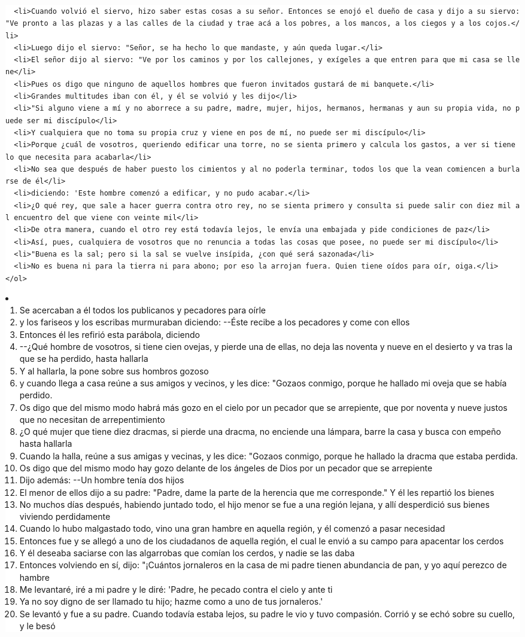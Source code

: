       <li>Cuando volvió el siervo, hizo saber estas cosas a su señor. Entonces se enojó el dueño de casa y dijo a su siervo: "Ve pronto a las plazas y a las calles de la ciudad y trae acá a los pobres, a los mancos, a los ciegos y a los cojos.</li>
      <li>Luego dijo el siervo: "Señor, se ha hecho lo que mandaste, y aún queda lugar.</li>
      <li>El señor dijo al siervo: "Ve por los caminos y por los callejones, y exígeles a que entren para que mi casa se llene</li>
      <li>Pues os digo que ninguno de aquellos hombres que fueron invitados gustará de mi banquete.</li>
      <li>Grandes multitudes iban con él, y él se volvió y les dijo</li>
      <li>"Si alguno viene a mí y no aborrece a su padre, madre, mujer, hijos, hermanos, hermanas y aun su propia vida, no puede ser mi discípulo</li>
      <li>Y cualquiera que no toma su propia cruz y viene en pos de mí, no puede ser mi discípulo</li>
      <li>Porque ¿cuál de vosotros, queriendo edificar una torre, no se sienta primero y calcula los gastos, a ver si tiene lo que necesita para acabarla</li>
      <li>No sea que después de haber puesto los cimientos y al no poderla terminar, todos los que la vean comiencen a burlarse de él</li>
      <li>diciendo: 'Este hombre comenzó a edificar, y no pudo acabar.</li>
      <li>¿O qué rey, que sale a hacer guerra contra otro rey, no se sienta primero y consulta si puede salir con diez mil al encuentro del que viene con veinte mil</li>
      <li>De otra manera, cuando el otro rey está todavía lejos, le envía una embajada y pide condiciones de paz</li>
      <li>Así, pues, cualquiera de vosotros que no renuncia a todas las cosas que posee, no puede ser mi discípulo</li>
      <li>"Buena es la sal; pero si la sal se vuelve insípida, ¿con qué será sazonada</li>
      <li>No es buena ni para la tierra ni para abono; por eso la arrojan fuera. Quien tiene oídos para oír, oiga.</li>
    </ol>
  </li>
  <li>
    <ol>
      <li>Se acercaban a él todos los publicanos y pecadores para oírle</li>
      <li>y los fariseos y los escribas murmuraban diciendo: --Éste recibe a los pecadores y come con ellos</li>
      <li>Entonces él les refirió esta parábola, diciendo</li>
      <li>--¿Qué hombre de vosotros, si tiene cien ovejas, y pierde una de ellas, no deja las noventa y nueve en el desierto y va tras la que se ha perdido, hasta hallarla</li>
      <li>Y al hallarla, la pone sobre sus hombros gozoso</li>
      <li>y cuando llega a casa reúne a sus amigos y vecinos, y les dice: "Gozaos conmigo, porque he hallado mi oveja que se había perdido.</li>
      <li>Os digo que del mismo modo habrá más gozo en el cielo por un pecador que se arrepiente, que por noventa y nueve justos que no necesitan de arrepentimiento</li>
      <li>¿O qué mujer que tiene diez dracmas, si pierde una dracma, no enciende una lámpara, barre la casa y busca con empeño hasta hallarla</li>
      <li>Cuando la halla, reúne a sus amigas y vecinas, y les dice: "Gozaos conmigo, porque he hallado la dracma que estaba perdida.</li>
      <li>Os digo que del mismo modo hay gozo delante de los ángeles de Dios por un pecador que se arrepiente</li>
      <li>Dijo además: --Un hombre tenía dos hijos</li>
      <li>El menor de ellos dijo a su padre: "Padre, dame la parte de la herencia que me corresponde." Y él les repartió los bienes</li>
      <li>No muchos días después, habiendo juntado todo, el hijo menor se fue a una región lejana, y allí desperdició sus bienes viviendo perdidamente</li>
      <li>Cuando lo hubo malgastado todo, vino una gran hambre en aquella región, y él comenzó a pasar necesidad</li>
      <li>Entonces fue y se allegó a uno de los ciudadanos de aquella región, el cual le envió a su campo para apacentar los cerdos</li>
      <li>Y él deseaba saciarse con las algarrobas que comían los cerdos, y nadie se las daba</li>
      <li>Entonces volviendo en sí, dijo: "¡Cuántos jornaleros en la casa de mi padre tienen abundancia de pan, y yo aquí perezco de hambre</li>
      <li>Me levantaré, iré a mi padre y le diré: 'Padre, he pecado contra el cielo y ante ti</li>
      <li>Ya no soy digno de ser llamado tu hijo; hazme como a uno de tus jornaleros.'</li>
      <li>Se levantó y fue a su padre. Cuando todavía estaba lejos, su padre le vio y tuvo compasión. Corrió y se echó sobre su cuello, y le besó</li>
